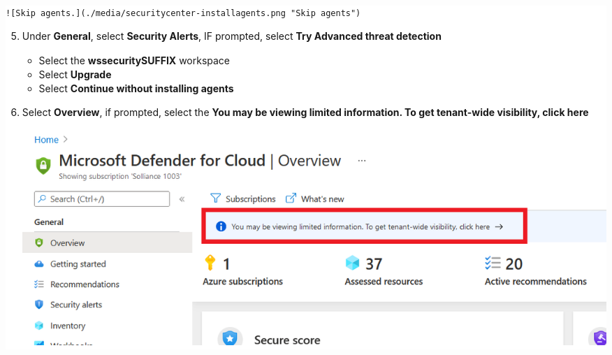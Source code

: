     ![Skip agents.](./media/securitycenter-installagents.png "Skip agents")

5. Under **General**, select **Security Alerts**, IF prompted, select **Try Advanced threat detection**
      - Select the **wssecuritySUFFIX** workspace
      - Select **Upgrade**
      - Select **Continue without installing agents**

6. Select **Overview**, if prompted, select the **You may be viewing limited information. To get tenant-wide visibility, click here**

    ![Change visibility role.](./media/asc_setup_visiblity.png "Change visibility role")
